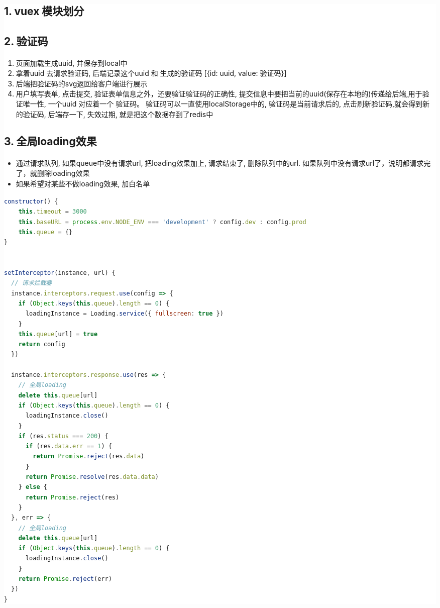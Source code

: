 ## 1. vuex 模块划分


## 2. 验证码
1. 页面加载生成uuid, 并保存到local中
2. 拿着uuid 去请求验证码, 后端记录这个uuid 和 生成的验证码 [{id: uuid, value: 验证码}]
3. 后端把验证码的svg返回给客户端进行展示 <div v-html="svg">
4. 用户填写表单, 点击提交, 验证表单信息之外，还要验证验证码的正确性, 提交信息中要把当前的uuid(保存在本地的)传递给后端,用于验证唯一性,
   一个uuid 对应着一个 验证码。 验证码可以一直使用localStorage中的, 验证码是当前请求后的, 点击刷新验证码,就会得到新的验证码, 后端存一下, 失效过期, 就是把这个数据存到了redis中




## 3. 全局loading效果
- 通过请求队列, 如果queue中没有请求url, 把loading效果加上, 请求结束了, 删除队列中的url. 如果队列中没有请求url了，说明都请求完了，就删除loading效果
- 如果希望对某些不做loading效果, 加白名单

```js
constructor() {
    this.timeout = 3000
    this.baseURL = process.env.NODE_ENV === 'development' ? config.dev : config.prod
    this.queue = {}
}


setInterceptor(instance, url) {
  // 请求拦截器
  instance.interceptors.request.use(config => {
    if (Object.keys(this.queue).length == 0) {
      loadingInstance = Loading.service({ fullscreen: true })
    }
    this.queue[url] = true
    return config
  })

  instance.interceptors.response.use(res => {
    // 全局loading
    delete this.queue[url]
    if (Object.keys(this.queue).length == 0) {
      loadingInstance.close()
    }
    if (res.status === 200) {
      if (res.data.err == 1) {
        return Promise.reject(res.data)
      }
      return Promise.resolve(res.data.data)
    } else {
      return Promise.reject(res)
    }
  }, err => {
    // 全局loading
    delete this.queue[url]
    if (Object.keys(this.queue).length == 0) {
      loadingInstance.close()
    }
    return Promise.reject(err)
  })
}
```
